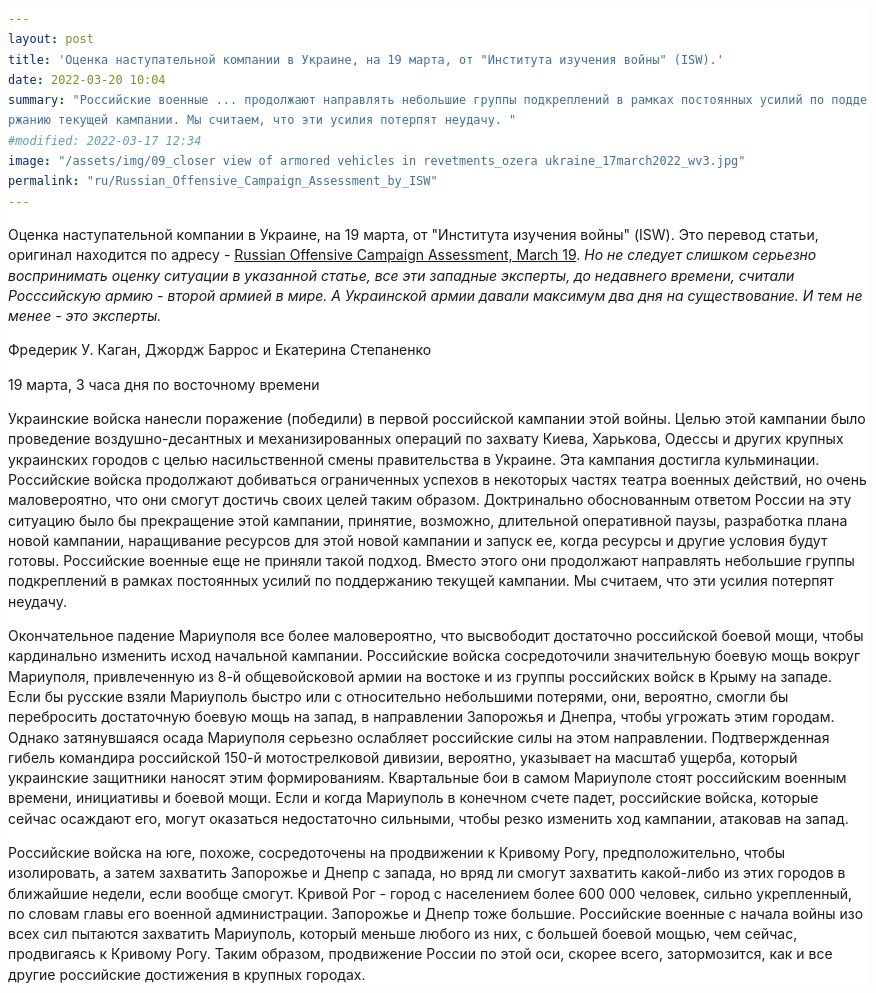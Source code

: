 ```yaml
---
layout: post
title: 'Оценка наступательной компании в Украине, на 19 марта, от "Института изучения войны" (ISW).'
date: 2022-03-20 10:04
summary: "Российские военные ... продолжают направлять небольшие группы подкреплений в рамках постоянных усилий по поддержанию текущей кампании. Мы считаем, что эти усилия потерпят неудачу. "
#modified: 2022-03-17 12:34
image: "/assets/img/09_closer view of armored vehicles in revetments_ozera ukraine_17march2022_wv3.jpg"
permalink: "ru/Russian_Offensive_Campaign_Assessment_by_ISW"
---
```


Оценка наступательной компании в Украине, на 19 марта, от "Института изучения войны" (ISW). Это перевод статьи, оригинал находится по адресу - [Russian Offensive Campaign Assessment, March 19](https://www.understandingwar.org/backgrounder/russian-offensive-campaign-assessment-march-19). _Но не следует слишком серьезно воспринимать оценку ситуации в указанной статье, все эти западные эксперты, до недавнего времени, считали Росссийскую армию - второй армией в мире. А Украинской армии давали максимум два дня на существование. И тем не менее - это эксперты._

Фредерик У. Каган, Джордж Баррос и Екатерина Степаненко  

19 марта, 3 часа дня по восточному времени  

Украинские войска нанесли поражение (победили) в первой российской кампании этой войны. Целью этой кампании было проведение воздушно-десантных и механизированных операций по захвату Киева, Харькова, Одессы и других крупных украинских городов с целью насильственной смены правительства в Украине. Эта кампания достигла кульминации. Российские войска продолжают добиваться ограниченных успехов в некоторых частях театра военных действий, но очень маловероятно, что они смогут достичь своих целей таким образом. Доктринально обоснованным ответом России на эту ситуацию было бы прекращение этой кампании, принятие, возможно, длительной оперативной паузы, разработка плана новой кампании, наращивание ресурсов для этой новой кампании и запуск ее, когда ресурсы и другие условия будут готовы. Российские военные еще не приняли такой подход. Вместо этого они продолжают направлять небольшие группы подкреплений в рамках постоянных усилий по поддержанию текущей кампании. Мы считаем, что эти усилия потерпят неудачу.  

Окончательное падение Мариуполя все более маловероятно, что высвободит достаточно российской боевой мощи, чтобы кардинально изменить исход начальной кампании. Российские войска сосредоточили значительную боевую мощь вокруг Мариуполя, привлеченную из 8-й общевойсковой армии на востоке и из группы российских войск в Крыму на западе. Если бы русские взяли Мариуполь быстро или с относительно небольшими потерями, они, вероятно, смогли бы перебросить достаточную боевую мощь на запад, в направлении Запорожья и Днепра, чтобы угрожать этим городам. Однако затянувшаяся осада Мариуполя серьезно ослабляет российские силы на этом направлении. Подтвержденная гибель командира российской 150-й мотострелковой дивизии, вероятно, указывает на масштаб ущерба, который украинские защитники наносят этим формированиям. Квартальные бои в самом Мариуполе стоят российским военным времени, инициативы и боевой мощи. Если и когда Мариуполь в конечном счете падет, российские войска, которые сейчас осаждают его, могут оказаться недостаточно сильными, чтобы резко изменить ход кампании, атаковав на запад.  

Российские войска на юге, похоже, сосредоточены на продвижении к Кривому Рогу, предположительно, чтобы изолировать, а затем захватить Запорожье и Днепр с запада, но вряд ли смогут захватить какой-либо из этих городов в ближайшие недели, если вообще смогут. Кривой Рог - город с населением более 600 000 человек, сильно укрепленный, по словам главы его военной администрации. Запорожье и Днепр тоже большие. Российские военные с начала войны изо всех сил пытаются захватить Мариуполь, который меньше любого из них, с большей боевой мощью, чем сейчас, продвигаясь к Кривому Рогу. Таким образом, продвижение России по этой оси, скорее всего, затормозится, как и все другие российские достижения в крупных городах.  
